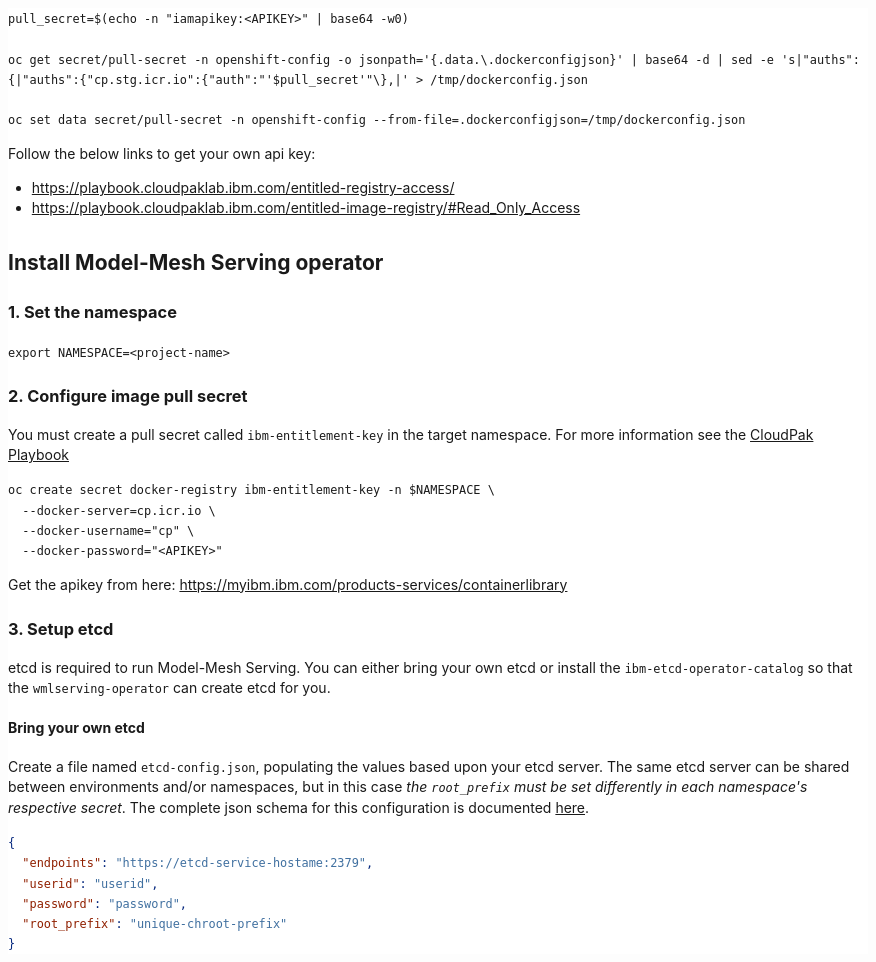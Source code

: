 ```shell
pull_secret=$(echo -n "iamapikey:<APIKEY>" | base64 -w0)

oc get secret/pull-secret -n openshift-config -o jsonpath='{.data.\.dockerconfigjson}' | base64 -d | sed -e 's|"auths":{|"auths":{"cp.stg.icr.io":{"auth":"'$pull_secret'"\},|' > /tmp/dockerconfig.json

oc set data secret/pull-secret -n openshift-config --from-file=.dockerconfigjson=/tmp/dockerconfig.json
```

Follow the below links to get your own api key:

- https://playbook.cloudpaklab.ibm.com/entitled-registry-access/
- https://playbook.cloudpaklab.ibm.com/entitled-image-registry/#Read_Only_Access

## Install Model-Mesh Serving operator

### 1. Set the namespace

```shell
export NAMESPACE=<project-name>
```

### 2. Configure image pull secret

You must create a pull secret called `ibm-entitlement-key` in the target namespace. For more information see the [CloudPak Playbook](https://playbook.cloudpaklab.ibm.com/entitled-image-registry/#Utilize_entitled_registry_images_in_a_helm_chart)

```shell
oc create secret docker-registry ibm-entitlement-key -n $NAMESPACE \
  --docker-server=cp.icr.io \
  --docker-username="cp" \
  --docker-password="<APIKEY>"
```

Get the apikey from here: https://myibm.ibm.com/products-services/containerlibrary

### 3. Setup etcd

etcd is required to run Model-Mesh Serving. You can either bring your own etcd or install the `ibm-etcd-operator-catalog` so that the `wmlserving-operator` can create etcd for you.

#### Bring your own etcd

Create a file named `etcd-config.json`, populating the values based upon your etcd server. The same etcd server can be shared between environments and/or namespaces, but in this case _the `root_prefix` must be set differently in each namespace's respective secret_. The complete json schema for this configuration is documented [here](https://github.com/IBM/etcd-java/blob/master/etcd-json-schema.md).

```json
{
  "endpoints": "https://etcd-service-hostame:2379",
  "userid": "userid",
  "password": "password",
  "root_prefix": "unique-chroot-prefix"
}
```
